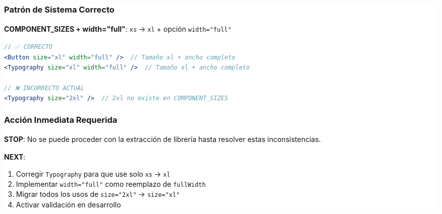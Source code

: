 ### **Patrón de Sistema Correcto**
**COMPONENT_SIZES + width="full"**: `xs` → `xl` + opción `width="full"`
```jsx
// ✅ CORRECTO
<Button size="xl" width="full" />  // Tamaño xl + ancho completo
<Typography size="xl" width="full" />  // Tamaño xl + ancho completo

// ❌ INCORRECTO ACTUAL  
<Typography size="2xl" />  // 2xl no existe en COMPONENT_SIZES
```

### **Acción Inmediata Requerida**
**STOP**: No se puede proceder con la extracción de librería hasta resolver estas inconsistencias.

**NEXT**: 
1. Corregir `Typography` para que use solo `xs` → `xl` 
2. Implementar `width="full"` como reemplazo de `fullWidth`
3. Migrar todos los usos de `size="2xl"` → `size="xl"`
4. Activar validación en desarrollo
